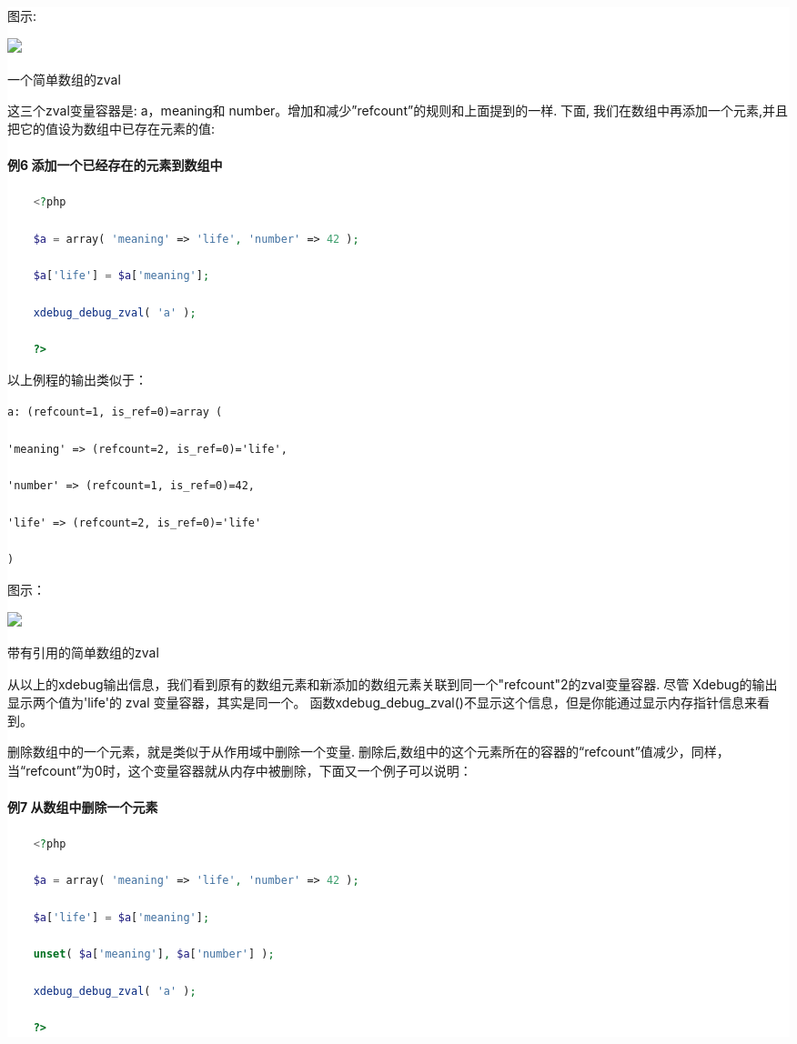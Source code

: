 
图示:

![][5]

一个简单数组的zval

这三个zval变量容器是: a，meaning和 number。增加和减少”refcount”的规则和上面提到的一样. 下面, 我们在数组中再添加一个元素,并且把它的值设为数组中已存在元素的值:

#### 例6 添加一个已经存在的元素到数组中

```php
    <?php  
     
    $a = array( 'meaning' => 'life', 'number' => 42 ); 
     
    $a['life'] = $a['meaning']; 
     
    xdebug_debug_zval( 'a' ); 
     
    ?> 
```

以上例程的输出类似于：

    a: (refcount=1, is_ref=0)=array ( 
     
    'meaning' => (refcount=2, is_ref=0)='life', 
     
    'number' => (refcount=1, is_ref=0)=42, 
     
    'life' => (refcount=2, is_ref=0)='life' 
     
    ) 
    

图示：

![][6]

带有引用的简单数组的zval

从以上的xdebug输出信息，我们看到原有的数组元素和新添加的数组元素关联到同一个"refcount"2的zval变量容器. 尽管 Xdebug的输出显示两个值为'life'的 zval 变量容器，其实是同一个。 函数xdebug_debug_zval()不显示这个信息，但是你能通过显示内存指针信息来看到。

删除数组中的一个元素，就是类似于从作用域中删除一个变量. 删除后,数组中的这个元素所在的容器的“refcount”值减少，同样，当“refcount”为0时，这个变量容器就从内存中被删除，下面又一个例子可以说明：

#### 例7 从数组中删除一个元素

```php
    <?php  
     
    $a = array( 'meaning' => 'life', 'number' => 42 ); 
     
    $a['life'] = $a['meaning']; 
     
    unset( $a['meaning'], $a['number'] ); 
     
    xdebug_debug_zval( 'a' ); 
     
    ?> 
```


[1]: http://developer.51cto.com/art/201710/553823.htm
[4]: ./img/Z7vEFvy.jpg
[5]: ./img/ANfIN3Q.jpg
[6]: ./img/eeiaqmQ.jpg
[7]: ./img/7Fv2M3F.jpg
[8]: ./img/uqMnEzN.jpg